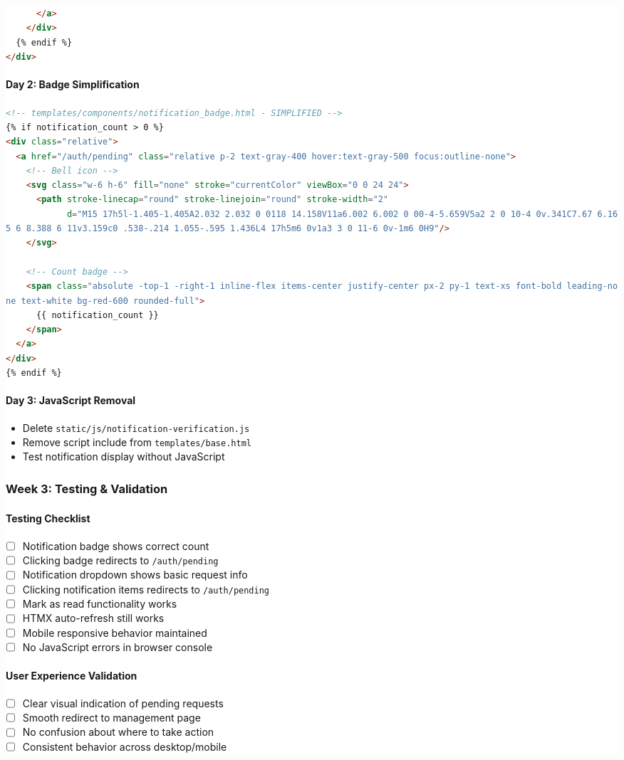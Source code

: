 ```html
      </a>
    </div>
  {% endif %}
</div>
```

#### **Day 2: Badge Simplification**
```html
<!-- templates/components/notification_badge.html - SIMPLIFIED -->
{% if notification_count > 0 %}
<div class="relative">
  <a href="/auth/pending" class="relative p-2 text-gray-400 hover:text-gray-500 focus:outline-none">
    <!-- Bell icon -->
    <svg class="w-6 h-6" fill="none" stroke="currentColor" viewBox="0 0 24 24">
      <path stroke-linecap="round" stroke-linejoin="round" stroke-width="2" 
            d="M15 17h5l-1.405-1.405A2.032 2.032 0 0118 14.158V11a6.002 6.002 0 00-4-5.659V5a2 2 0 10-4 0v.341C7.67 6.165 6 8.388 6 11v3.159c0 .538-.214 1.055-.595 1.436L4 17h5m6 0v1a3 3 0 11-6 0v-1m6 0H9"/>
    </svg>
    
    <!-- Count badge -->
    <span class="absolute -top-1 -right-1 inline-flex items-center justify-center px-2 py-1 text-xs font-bold leading-none text-white bg-red-600 rounded-full">
      {{ notification_count }}
    </span>
  </a>
</div>
{% endif %}
```

#### **Day 3: JavaScript Removal**
- Delete `static/js/notification-verification.js`
- Remove script include from `templates/base.html`
- Test notification display without JavaScript

### **Week 3: Testing & Validation**

#### **Testing Checklist**
- [ ] Notification badge shows correct count
- [ ] Clicking badge redirects to `/auth/pending`
- [ ] Notification dropdown shows basic request info
- [ ] Clicking notification items redirects to `/auth/pending`
- [ ] Mark as read functionality works
- [ ] HTMX auto-refresh still works
- [ ] Mobile responsive behavior maintained
- [ ] No JavaScript errors in browser console

#### **User Experience Validation**
- [ ] Clear visual indication of pending requests
- [ ] Smooth redirect to management page
- [ ] No confusion about where to take action
- [ ] Consistent behavior across desktop/mobile
